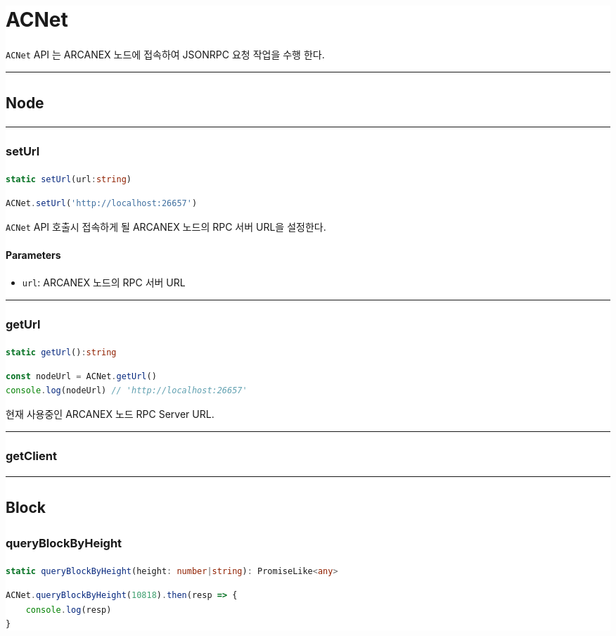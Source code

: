 # ACNet

`ACNet` API 는 ARCANEX 노드에 접속하여 JSONRPC 요청 작업을 수행 한다.

---

## Node

---

### setUrl

```ts
static setUrl(url:string)
```
```ts
ACNet.setUrl('http://localhost:26657')
```

`ACNet` API 호출시 접속하게 될 ARCANEX 노드의 RPC 서버 URL을 설정한다.

#### Parameters

- `url`: ARCANEX 노드의 RPC 서버 URL

---

### getUrl

```ts
static getUrl():string
```
```ts
const nodeUrl = ACNet.getUrl()
console.log(nodeUrl) // 'http://localhost:26657'
```

현재 사용중인 ARCANEX 노드 RPC Server URL.

---

### getClient

---

## Block

### queryBlockByHeight

```ts
static queryBlockByHeight(height: number|string): PromiseLike<any>
```

```ts
ACNet.queryBlockByHeight(10818).then(resp => {
    console.log(resp)
}
```

